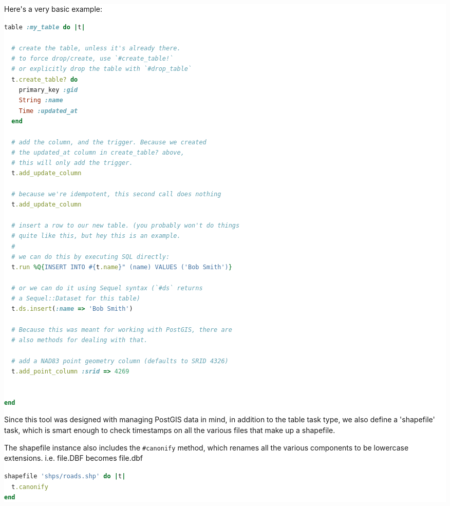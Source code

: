Here's a very basic example:

```ruby
table :my_table do |t|

  # create the table, unless it's already there.
  # to force drop/create, use `#create_table!` 
  # or explicitly drop the table with `#drop_table`
  t.create_table? do
    primary_key :gid
    String :name
    Time :updated_at
  end

  # add the column, and the trigger. Because we created
  # the updated_at column in create_table? above,
  # this will only add the trigger.
  t.add_update_column
  
  # because we're idempotent, this second call does nothing
  t.add_update_column
  
  # insert a row to our new table. (you probably won't do things
  # quite like this, but hey this is an example.
  #
  # we can do this by executing SQL directly:
  t.run %Q{INSERT INTO #{t.name}" (name) VALUES ('Bob Smith')}

  # or we can do it using Sequel syntax (`#ds` returns 
  # a Sequel::Dataset for this table)
  t.ds.insert(:name => 'Bob Smith')
  
  # Because this was meant for working with PostGIS, there are
  # also methods for dealing with that.
  
  # add a NAD83 point geometry column (defaults to SRID 4326)
  t.add_point_column :srid => 4269
  
  
end

```

Since this tool was designed with managing PostGIS data in mind, in addition
to the table task type, we also define a 'shapefile' task, which is smart
enough to check timestamps on all the various files that make up a shapefile.

The shapefile instance also includes the `#canonify` method, which renames all
the various components to be lowercase extensions. i.e. file.DBF becomes
file.dbf

```ruby
shapefile 'shps/roads.shp' do |t|
  t.canonify
end
```
